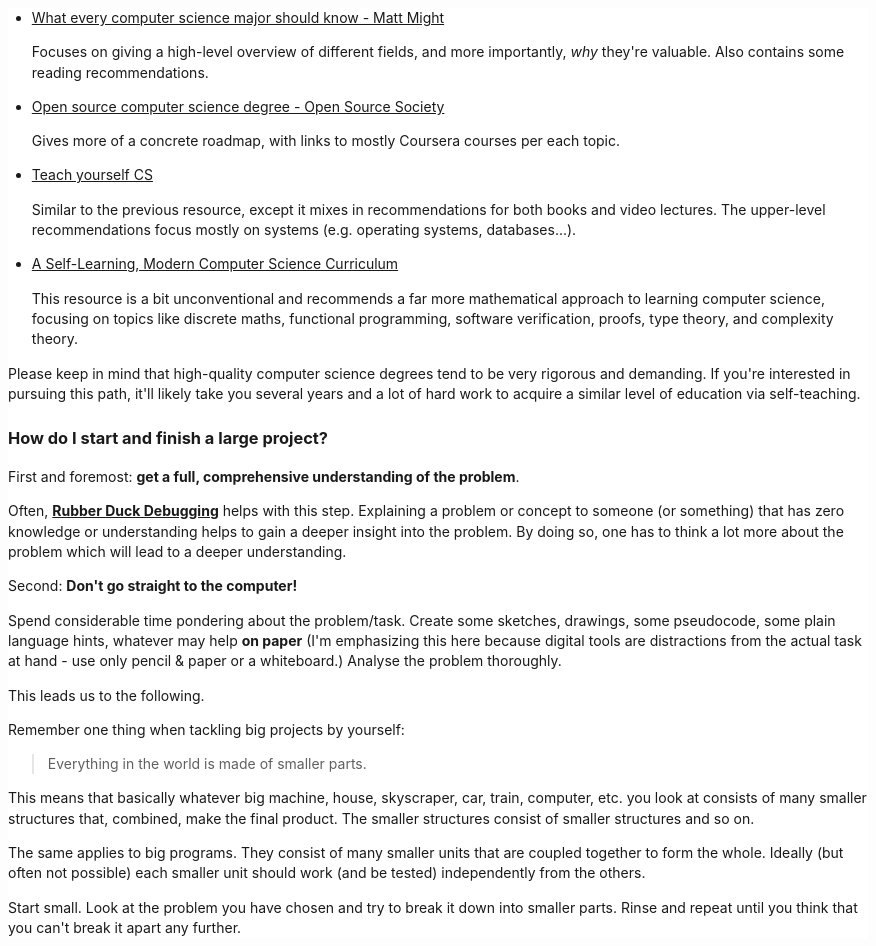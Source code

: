 *   [What every computer science major should know - Matt Might](http://matt.might.net/articles/what-cs-majors-should-know/)

    Focuses on giving a high-level overview of different fields, and more importantly, _why_ they're valuable. Also contains some reading recommendations.

*   [Open source computer science degree - Open Source Society](https://github.com/open-source-society/computer-science)

    Gives more of a concrete roadmap, with links to mostly Coursera courses per each topic.

*   [Teach yourself CS](https://teachyourselfcs.com/)

    Similar to the previous resource, except it mixes in recommendations for both books and video lectures. The upper-level recommendations focus mostly on systems (e.g. operating systems, databases...).

*   [A Self-Learning, Modern Computer Science Curriculum](https://functionalcs.github.io/curriculum/)

    This resource is a bit unconventional and recommends a far more mathematical approach to learning computer science, focusing on topics like discrete maths, functional programming, software verification, proofs, type theory, and complexity theory.

Please keep in mind that high-quality computer science degrees tend to be very rigorous and demanding. If you're interested in pursuing this path, it'll likely take you several years and a lot of hard work to acquire a similar level of education via self-teaching.

### How do I start and finish a large project?

First and foremost: **get a full, comprehensive understanding of the problem**.

Often, [**Rubber Duck Debugging**](https://en.wikipedia.org/wiki/Rubber_duck_debugging) helps with this step. Explaining a problem or concept to someone (or something) that has zero knowledge or understanding helps to gain a deeper insight into the problem. By doing so, one has to think a lot more about the problem which will lead to a deeper understanding.

Second: **Don't go straight to the computer!**

Spend considerable time pondering about the problem/task. Create some sketches, drawings, some pseudocode, some plain language hints, whatever may help **on paper** (I'm emphasizing this here because digital tools are distractions from the actual task at hand - use only pencil & paper or a whiteboard.) Analyse the problem thoroughly.

This leads us to the following.

Remember one thing when tackling big projects by yourself:

> Everything in the world is made of smaller parts.

This means that basically whatever big machine, house, skyscraper, car, train, computer, etc. you look at consists of many smaller structures that, combined, make the final product. The smaller structures consist of smaller structures and so on.

The same applies to big programs. They consist of many smaller units that are coupled together to form the whole. Ideally (but often not possible) each smaller unit should work (and be tested) independently from the others.

Start small. Look at the problem you have chosen and try to break it down into smaller parts. Rinse and repeat until you think that you can't break it apart any further.

